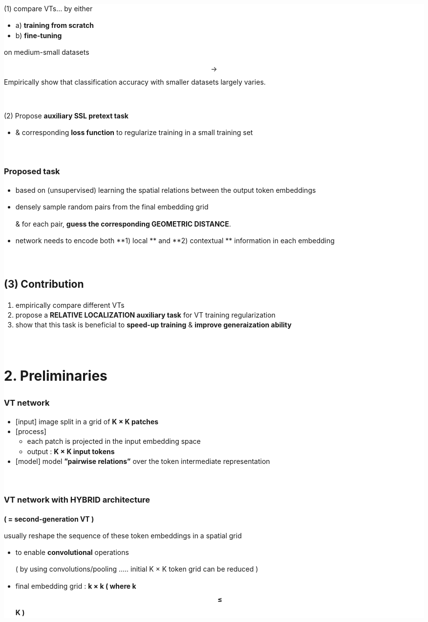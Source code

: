 (1) compare VTs... by either 

- a) **training from scratch**
- b) **fine-tuning** 

on medium-small datasets

$$\rightarrow$$ Empirically show that classification accuracy with smaller datasets largely varies.

<br>

(2) Propose **auxiliary SSL pretext task** 

- & corresponding **loss function** to regularize training in a small training set

<br>

### Proposed task

- based on (unsupervised) learning the spatial relations between the output token embeddings

- densely sample random pairs from the final embedding grid

  & for each pair, **guess the corresponding GEOMETRIC DISTANCE**. 

- network needs to encode both **1) local ** and  **2) contextual ** information in each embedding

<br>

## (3) Contribution

1. empirically compare different VTs
2. propose a **RELATIVE LOCALIZATION auxiliary task** for VT training regularization
3. show that this task is beneficial to **speed-up training** & **improve generaization ability**

<br>

# 2. Preliminaries

### VT network 

- [input] image split in a grid of **K × K patches**
- [process]
  - each patch is projected in the input embedding space
  - output : **K × K input tokens**
- [model] model **”pairwise relations”** over the token intermediate representation

<br>

### VT network with HYBRID architecture

**( = second-generation VT )**

usually reshape the sequence of these token embeddings in a spatial grid

- to enable **convolutional** operations

  ( by using convolutions/pooling ..... initial K × K token grid can be reduced )
- final embedding grid : **k × k ( where k $$\leq$$ K )**
